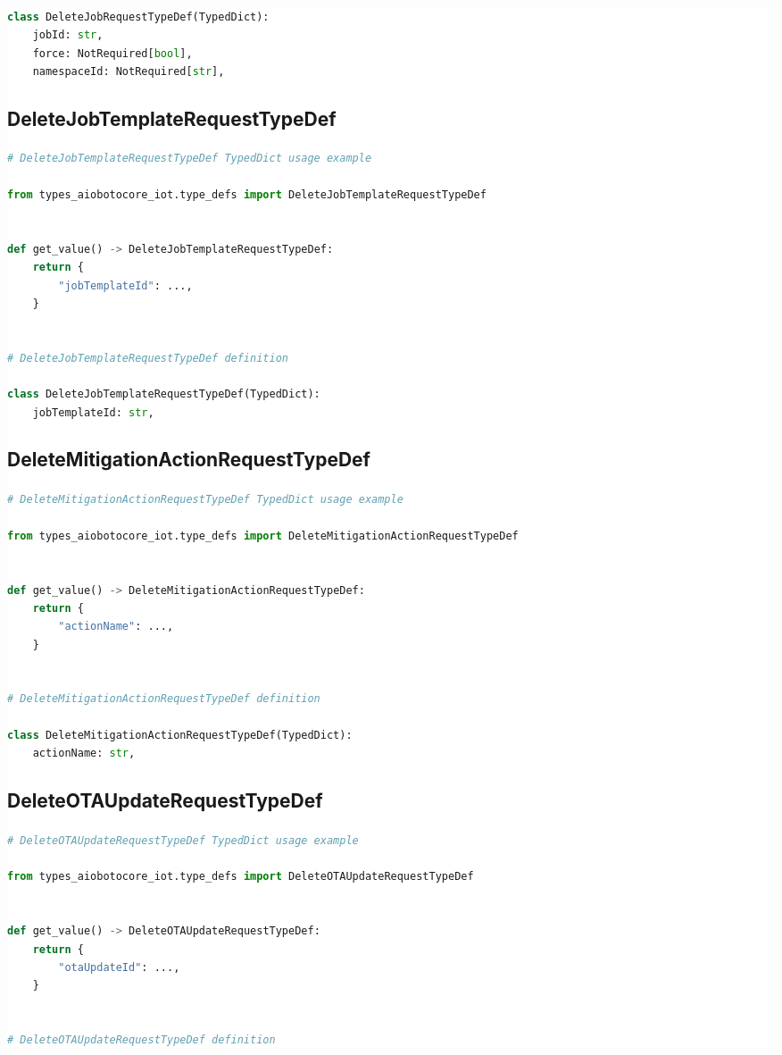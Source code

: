 ```python
class DeleteJobRequestTypeDef(TypedDict):
    jobId: str,
    force: NotRequired[bool],
    namespaceId: NotRequired[str],
```


## DeleteJobTemplateRequestTypeDef

```python
# DeleteJobTemplateRequestTypeDef TypedDict usage example

from types_aiobotocore_iot.type_defs import DeleteJobTemplateRequestTypeDef


def get_value() -> DeleteJobTemplateRequestTypeDef:
    return {
        "jobTemplateId": ...,
    }


# DeleteJobTemplateRequestTypeDef definition

class DeleteJobTemplateRequestTypeDef(TypedDict):
    jobTemplateId: str,
```


## DeleteMitigationActionRequestTypeDef

```python
# DeleteMitigationActionRequestTypeDef TypedDict usage example

from types_aiobotocore_iot.type_defs import DeleteMitigationActionRequestTypeDef


def get_value() -> DeleteMitigationActionRequestTypeDef:
    return {
        "actionName": ...,
    }


# DeleteMitigationActionRequestTypeDef definition

class DeleteMitigationActionRequestTypeDef(TypedDict):
    actionName: str,
```


## DeleteOTAUpdateRequestTypeDef

```python
# DeleteOTAUpdateRequestTypeDef TypedDict usage example

from types_aiobotocore_iot.type_defs import DeleteOTAUpdateRequestTypeDef


def get_value() -> DeleteOTAUpdateRequestTypeDef:
    return {
        "otaUpdateId": ...,
    }


# DeleteOTAUpdateRequestTypeDef definition

```